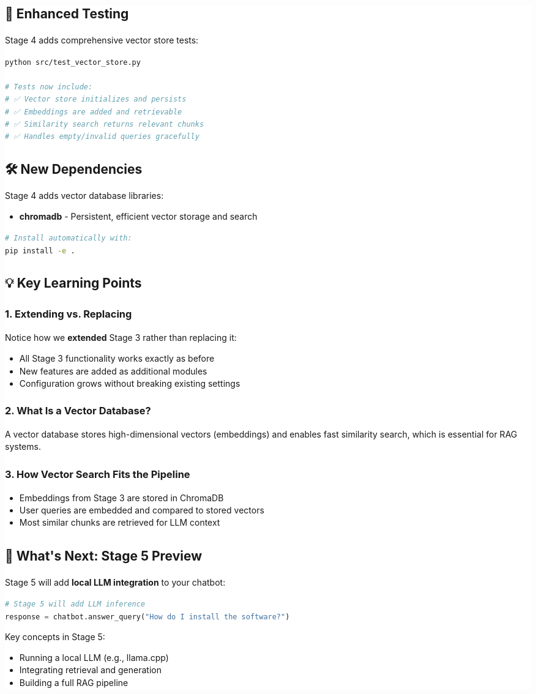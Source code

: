 ## 🧪 Enhanced Testing

Stage 4 adds comprehensive vector store tests:

```bash
python src/test_vector_store.py

# Tests now include:
# ✅ Vector store initializes and persists
# ✅ Embeddings are added and retrievable
# ✅ Similarity search returns relevant chunks
# ✅ Handles empty/invalid queries gracefully
```

## 🛠️ New Dependencies

Stage 4 adds vector database libraries:

- **chromadb** - Persistent, efficient vector storage and search

```bash
# Install automatically with:
pip install -e .
```

## 💡 Key Learning Points

### 1. Extending vs. Replacing
Notice how we **extended** Stage 3 rather than replacing it:
- All Stage 3 functionality works exactly as before
- New features are added as additional modules
- Configuration grows without breaking existing settings

### 2. What Is a Vector Database?
A vector database stores high-dimensional vectors (embeddings) and enables fast similarity search, which is essential for RAG systems.

### 3. How Vector Search Fits the Pipeline
- Embeddings from Stage 3 are stored in ChromaDB
- User queries are embedded and compared to stored vectors
- Most similar chunks are retrieved for LLM context

## 🔮 What's Next: Stage 5 Preview

Stage 5 will add **local LLM integration** to your chatbot:

```python
# Stage 5 will add LLM inference
response = chatbot.answer_query("How do I install the software?")
```

Key concepts in Stage 5:
- Running a local LLM (e.g., llama.cpp)
- Integrating retrieval and generation
- Building a full RAG pipeline
